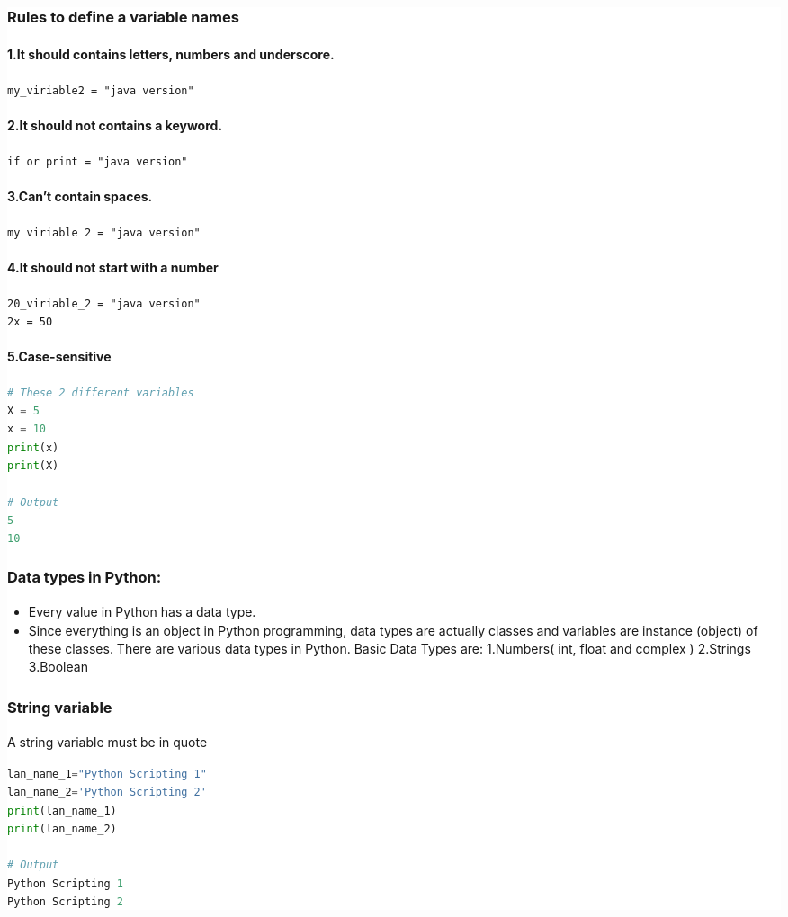 ### Rules to define a variable names
#### 1.It should contains letters, numbers and underscore.
```
my_viriable2 = "java version"
```

#### 2.It should not contains a keyword.
```
if or print = "java version"
```

#### 3.Can’t contain spaces.
```
my viriable 2 = "java version"
```
#### 4.It should not start with a number
```
20_viriable_2 = "java version"
2x = 50
```
#### 5.Case-sensitive

```py
# These 2 different variables
X = 5
x = 10
print(x)
print(X)

# Output 
5
10
```

### Data types in Python: 
- Every value in Python has a data type. 
- Since everything is an object in Python programming, data types are actually classes and variables are instance (object) of these classes. There are various data types in Python. Basic Data Types are:
    1.Numbers( int, float and complex )
    2.Strings
    3.Boolean 

### String variable 
A string variable must be in quote
```py
lan_name_1="Python Scripting 1"
lan_name_2='Python Scripting 2'
print(lan_name_1)
print(lan_name_2)

# Output
Python Scripting 1
Python Scripting 2
```
